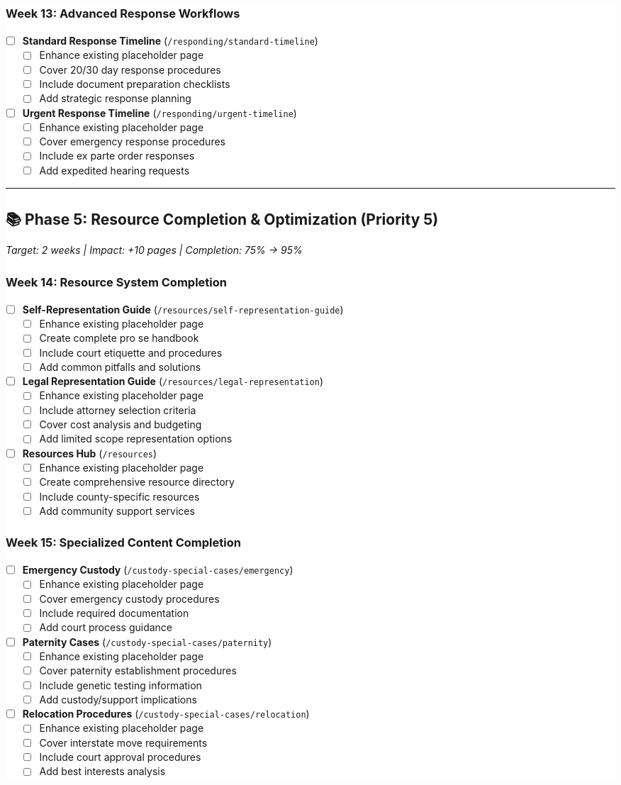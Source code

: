 ### Week 13: Advanced Response Workflows
- [ ] **Standard Response Timeline** (`/responding/standard-timeline`)
  - [ ] Enhance existing placeholder page
  - [ ] Cover 20/30 day response procedures
  - [ ] Include document preparation checklists
  - [ ] Add strategic response planning

- [ ] **Urgent Response Timeline** (`/responding/urgent-timeline`)
  - [ ] Enhance existing placeholder page
  - [ ] Cover emergency response procedures
  - [ ] Include ex parte order responses
  - [ ] Add expedited hearing requests

---

## 📚 Phase 5: Resource Completion & Optimization (Priority 5)
*Target: 2 weeks | Impact: +10 pages | Completion: 75% → 95%*

### Week 14: Resource System Completion
- [ ] **Self-Representation Guide** (`/resources/self-representation-guide`)
  - [ ] Enhance existing placeholder page
  - [ ] Create complete pro se handbook
  - [ ] Include court etiquette and procedures
  - [ ] Add common pitfalls and solutions

- [ ] **Legal Representation Guide** (`/resources/legal-representation`)
  - [ ] Enhance existing placeholder page
  - [ ] Include attorney selection criteria
  - [ ] Cover cost analysis and budgeting
  - [ ] Add limited scope representation options

- [ ] **Resources Hub** (`/resources`)
  - [ ] Enhance existing placeholder page
  - [ ] Create comprehensive resource directory
  - [ ] Include county-specific resources
  - [ ] Add community support services

### Week 15: Specialized Content Completion
- [ ] **Emergency Custody** (`/custody-special-cases/emergency`)
  - [ ] Enhance existing placeholder page
  - [ ] Cover emergency custody procedures
  - [ ] Include required documentation
  - [ ] Add court process guidance

- [ ] **Paternity Cases** (`/custody-special-cases/paternity`)
  - [ ] Enhance existing placeholder page
  - [ ] Cover paternity establishment procedures
  - [ ] Include genetic testing information
  - [ ] Add custody/support implications

- [ ] **Relocation Procedures** (`/custody-special-cases/relocation`)
  - [ ] Enhance existing placeholder page
  - [ ] Cover interstate move requirements
  - [ ] Include court approval procedures
  - [ ] Add best interests analysis
